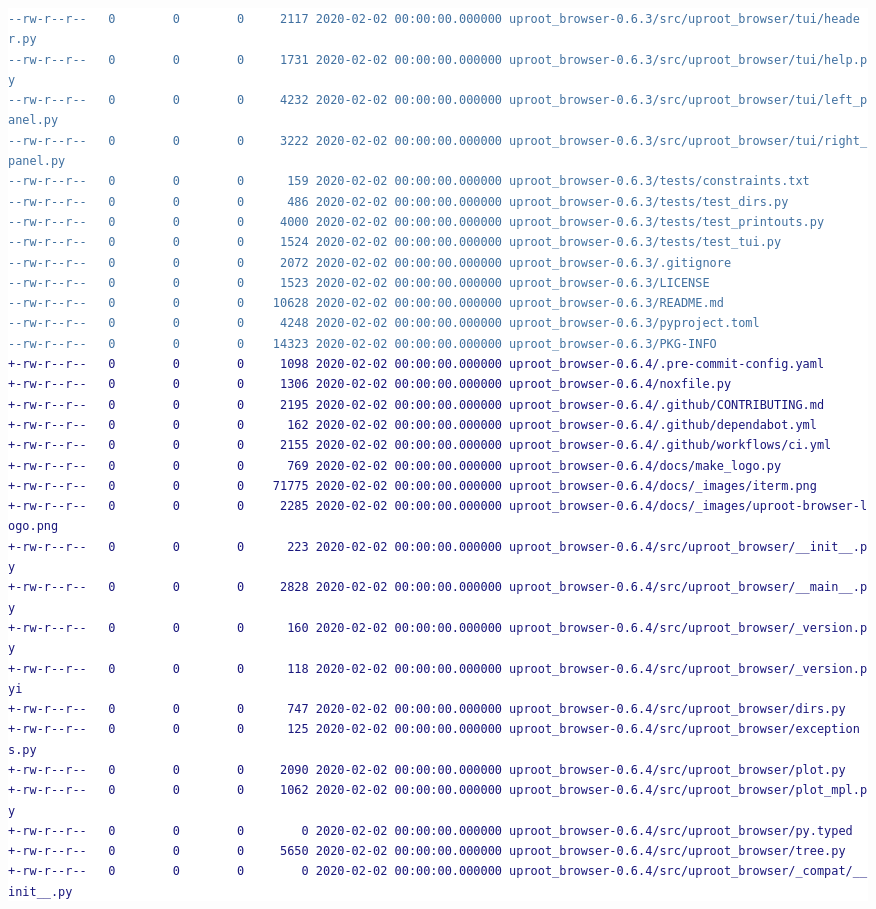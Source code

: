 ```diff
--rw-r--r--   0        0        0     2117 2020-02-02 00:00:00.000000 uproot_browser-0.6.3/src/uproot_browser/tui/header.py
--rw-r--r--   0        0        0     1731 2020-02-02 00:00:00.000000 uproot_browser-0.6.3/src/uproot_browser/tui/help.py
--rw-r--r--   0        0        0     4232 2020-02-02 00:00:00.000000 uproot_browser-0.6.3/src/uproot_browser/tui/left_panel.py
--rw-r--r--   0        0        0     3222 2020-02-02 00:00:00.000000 uproot_browser-0.6.3/src/uproot_browser/tui/right_panel.py
--rw-r--r--   0        0        0      159 2020-02-02 00:00:00.000000 uproot_browser-0.6.3/tests/constraints.txt
--rw-r--r--   0        0        0      486 2020-02-02 00:00:00.000000 uproot_browser-0.6.3/tests/test_dirs.py
--rw-r--r--   0        0        0     4000 2020-02-02 00:00:00.000000 uproot_browser-0.6.3/tests/test_printouts.py
--rw-r--r--   0        0        0     1524 2020-02-02 00:00:00.000000 uproot_browser-0.6.3/tests/test_tui.py
--rw-r--r--   0        0        0     2072 2020-02-02 00:00:00.000000 uproot_browser-0.6.3/.gitignore
--rw-r--r--   0        0        0     1523 2020-02-02 00:00:00.000000 uproot_browser-0.6.3/LICENSE
--rw-r--r--   0        0        0    10628 2020-02-02 00:00:00.000000 uproot_browser-0.6.3/README.md
--rw-r--r--   0        0        0     4248 2020-02-02 00:00:00.000000 uproot_browser-0.6.3/pyproject.toml
--rw-r--r--   0        0        0    14323 2020-02-02 00:00:00.000000 uproot_browser-0.6.3/PKG-INFO
+-rw-r--r--   0        0        0     1098 2020-02-02 00:00:00.000000 uproot_browser-0.6.4/.pre-commit-config.yaml
+-rw-r--r--   0        0        0     1306 2020-02-02 00:00:00.000000 uproot_browser-0.6.4/noxfile.py
+-rw-r--r--   0        0        0     2195 2020-02-02 00:00:00.000000 uproot_browser-0.6.4/.github/CONTRIBUTING.md
+-rw-r--r--   0        0        0      162 2020-02-02 00:00:00.000000 uproot_browser-0.6.4/.github/dependabot.yml
+-rw-r--r--   0        0        0     2155 2020-02-02 00:00:00.000000 uproot_browser-0.6.4/.github/workflows/ci.yml
+-rw-r--r--   0        0        0      769 2020-02-02 00:00:00.000000 uproot_browser-0.6.4/docs/make_logo.py
+-rw-r--r--   0        0        0    71775 2020-02-02 00:00:00.000000 uproot_browser-0.6.4/docs/_images/iterm.png
+-rw-r--r--   0        0        0     2285 2020-02-02 00:00:00.000000 uproot_browser-0.6.4/docs/_images/uproot-browser-logo.png
+-rw-r--r--   0        0        0      223 2020-02-02 00:00:00.000000 uproot_browser-0.6.4/src/uproot_browser/__init__.py
+-rw-r--r--   0        0        0     2828 2020-02-02 00:00:00.000000 uproot_browser-0.6.4/src/uproot_browser/__main__.py
+-rw-r--r--   0        0        0      160 2020-02-02 00:00:00.000000 uproot_browser-0.6.4/src/uproot_browser/_version.py
+-rw-r--r--   0        0        0      118 2020-02-02 00:00:00.000000 uproot_browser-0.6.4/src/uproot_browser/_version.pyi
+-rw-r--r--   0        0        0      747 2020-02-02 00:00:00.000000 uproot_browser-0.6.4/src/uproot_browser/dirs.py
+-rw-r--r--   0        0        0      125 2020-02-02 00:00:00.000000 uproot_browser-0.6.4/src/uproot_browser/exceptions.py
+-rw-r--r--   0        0        0     2090 2020-02-02 00:00:00.000000 uproot_browser-0.6.4/src/uproot_browser/plot.py
+-rw-r--r--   0        0        0     1062 2020-02-02 00:00:00.000000 uproot_browser-0.6.4/src/uproot_browser/plot_mpl.py
+-rw-r--r--   0        0        0        0 2020-02-02 00:00:00.000000 uproot_browser-0.6.4/src/uproot_browser/py.typed
+-rw-r--r--   0        0        0     5650 2020-02-02 00:00:00.000000 uproot_browser-0.6.4/src/uproot_browser/tree.py
+-rw-r--r--   0        0        0        0 2020-02-02 00:00:00.000000 uproot_browser-0.6.4/src/uproot_browser/_compat/__init__.py
```